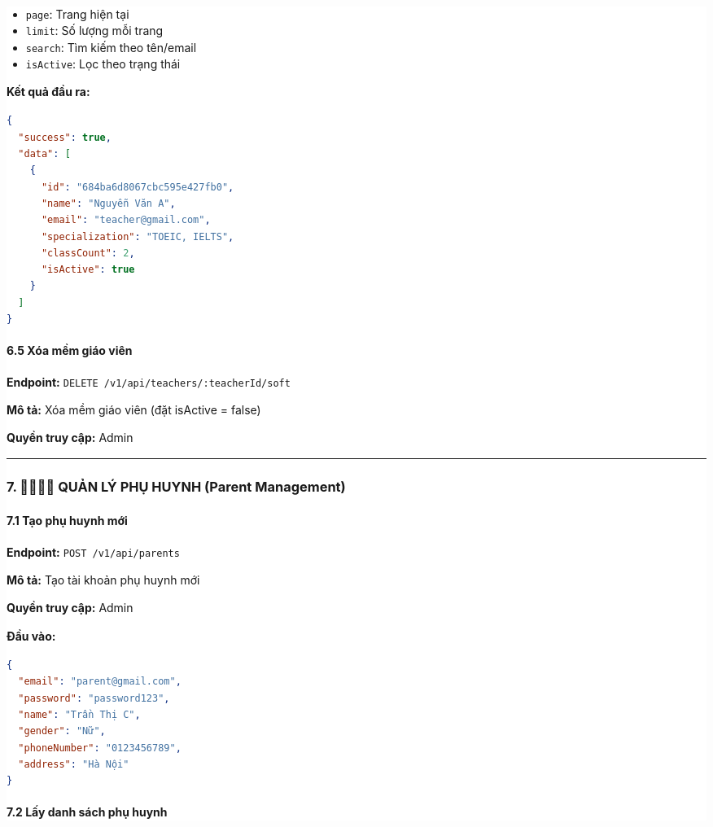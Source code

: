 - `page`: Trang hiện tại
- `limit`: Số lượng mỗi trang
- `search`: Tìm kiếm theo tên/email
- `isActive`: Lọc theo trạng thái

**Kết quả đầu ra:**

```json
{
  "success": true,
  "data": [
    {
      "id": "684ba6d8067cbc595e427fb0",
      "name": "Nguyễn Văn A",
      "email": "teacher@gmail.com",
      "specialization": "TOEIC, IELTS",
      "classCount": 2,
      "isActive": true
    }
  ]
}
```

#### 6.5 Xóa mềm giáo viên

**Endpoint:** `DELETE /v1/api/teachers/:teacherId/soft`

**Mô tả:** Xóa mềm giáo viên (đặt isActive = false)

**Quyền truy cập:** Admin

---

### 7. 👨‍👩‍👧‍👦 **QUẢN LÝ PHỤ HUYNH (Parent Management)**

#### 7.1 Tạo phụ huynh mới

**Endpoint:** `POST /v1/api/parents`

**Mô tả:** Tạo tài khoản phụ huynh mới

**Quyền truy cập:** Admin

**Đầu vào:**

```json
{
  "email": "parent@gmail.com",
  "password": "password123",
  "name": "Trần Thị C",
  "gender": "Nữ",
  "phoneNumber": "0123456789",
  "address": "Hà Nội"
}
```

#### 7.2 Lấy danh sách phụ huynh
